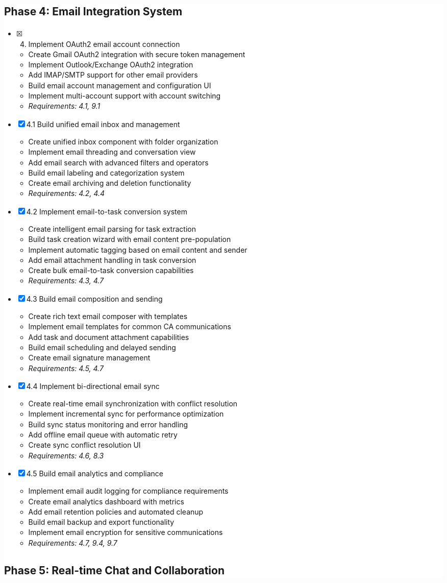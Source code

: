 ## Phase 4: Email Integration System

- [x] 4. Implement OAuth2 email account connection
  - Create Gmail OAuth2 integration with secure token management
  - Implement Outlook/Exchange OAuth2 integration
  - Add IMAP/SMTP support for other email providers
  - Build email account management and configuration UI
  - Implement multi-account support with account switching
  - _Requirements: 4.1, 9.1_

- [x] 4.1 Build unified email inbox and management
  - Create unified inbox component with folder organization
  - Implement email threading and conversation view
  - Add email search with advanced filters and operators
  - Build email labeling and categorization system
  - Create email archiving and deletion functionality
  - _Requirements: 4.2, 4.4_

- [x] 4.2 Implement email-to-task conversion system
  - Create intelligent email parsing for task extraction
  - Build task creation wizard with email content pre-population
  - Implement automatic tagging based on email content and sender
  - Add email attachment handling in task conversion
  - Create bulk email-to-task conversion capabilities
  - _Requirements: 4.3, 4.7_

- [x] 4.3 Build email composition and sending
  - Create rich text email composer with templates
  - Implement email templates for common CA communications
  - Add task and document attachment capabilities
  - Build email scheduling and delayed sending
  - Create email signature management
  - _Requirements: 4.5, 4.7_

- [x] 4.4 Implement bi-directional email sync
  - Create real-time email synchronization with conflict resolution
  - Implement incremental sync for performance optimization
  - Build sync status monitoring and error handling
  - Add offline email queue with automatic retry
  - Create sync conflict resolution UI
  - _Requirements: 4.6, 8.3_

- [x] 4.5 Build email analytics and compliance
  - Implement email audit logging for compliance requirements
  - Create email analytics dashboard with metrics
  - Add email retention policies and automated cleanup
  - Build email backup and export functionality
  - Implement email encryption for sensitive communications
  - _Requirements: 4.7, 9.4, 9.7_

## Phase 5: Real-time Chat and Collaboration
